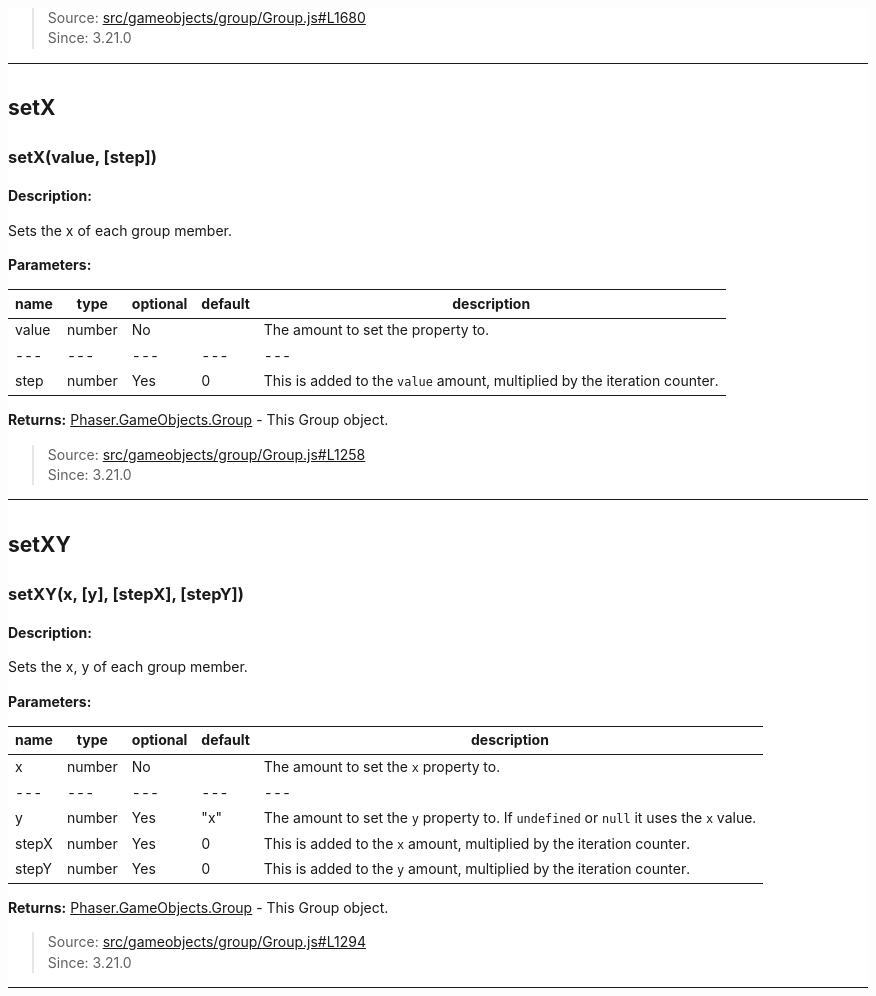 > Source: [src/gameobjects/group/Group.js#L1680](https://github.com/phaserjs/phaser/blob/v3.87.0/src/gameobjects/group/Group.js#L1680)  
> Since: 3.21.0

---

## setX

### <instance> setX(value, [step])

**Description:**

Sets the x of each group member.

**Parameters:**

| name | type | optional | default | description |
| --- | --- | --- | --- | --- |
| value | number | No |  | The amount to set the property to. |
| --- | --- | --- | --- | --- |
| step | number | Yes | 0 | This is added to the `value` amount, multiplied by the iteration counter. |

**Returns:** [Phaser.GameObjects.Group](gameobjects-group.md) - This Group object.

> Source: [src/gameobjects/group/Group.js#L1258](https://github.com/phaserjs/phaser/blob/v3.87.0/src/gameobjects/group/Group.js#L1258)  
> Since: 3.21.0

---

## setXY

### <instance> setXY(x, [y], [stepX], [stepY])

**Description:**

Sets the x, y of each group member.

**Parameters:**

| name | type | optional | default | description |
| --- | --- | --- | --- | --- |
| x | number | No |  | The amount to set the `x` property to. |
| --- | --- | --- | --- | --- |
| y | number | Yes | "x" | The amount to set the `y` property to. If `undefined` or `null` it uses the `x` value. |
| stepX | number | Yes | 0 | This is added to the `x` amount, multiplied by the iteration counter. |
| stepY | number | Yes | 0 | This is added to the `y` amount, multiplied by the iteration counter. |

**Returns:** [Phaser.GameObjects.Group](gameobjects-group.md) - This Group object.

> Source: [src/gameobjects/group/Group.js#L1294](https://github.com/phaserjs/phaser/blob/v3.87.0/src/gameobjects/group/Group.js#L1294)  
> Since: 3.21.0

---